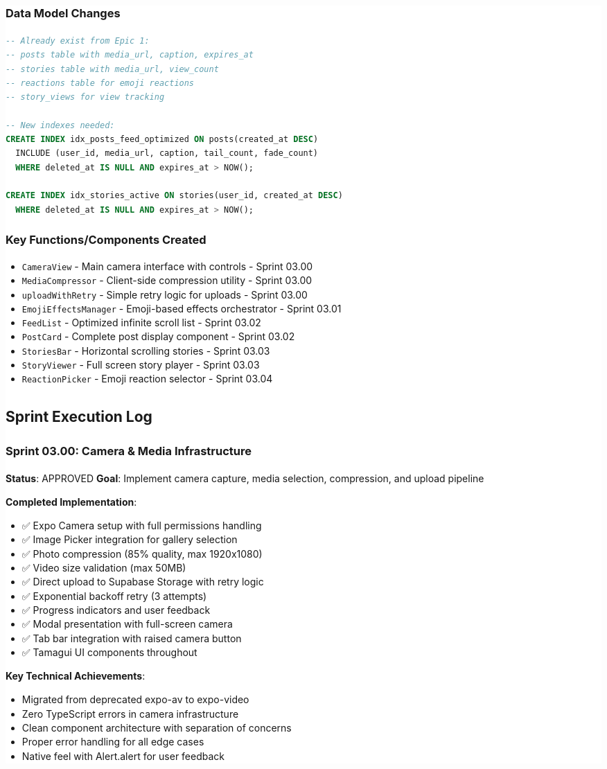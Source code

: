 ### Data Model Changes
```sql
-- Already exist from Epic 1:
-- posts table with media_url, caption, expires_at
-- stories table with media_url, view_count
-- reactions table for emoji reactions
-- story_views for view tracking

-- New indexes needed:
CREATE INDEX idx_posts_feed_optimized ON posts(created_at DESC) 
  INCLUDE (user_id, media_url, caption, tail_count, fade_count)
  WHERE deleted_at IS NULL AND expires_at > NOW();

CREATE INDEX idx_stories_active ON stories(user_id, created_at DESC)
  WHERE deleted_at IS NULL AND expires_at > NOW();
```

### Key Functions/Components Created
- `CameraView` - Main camera interface with controls - Sprint 03.00
- `MediaCompressor` - Client-side compression utility - Sprint 03.00
- `uploadWithRetry` - Simple retry logic for uploads - Sprint 03.00
- `EmojiEffectsManager` - Emoji-based effects orchestrator - Sprint 03.01
- `FeedList` - Optimized infinite scroll list - Sprint 03.02
- `PostCard` - Complete post display component - Sprint 03.02
- `StoriesBar` - Horizontal scrolling stories - Sprint 03.03
- `StoryViewer` - Full screen story player - Sprint 03.03
- `ReactionPicker` - Emoji reaction selector - Sprint 03.04

## Sprint Execution Log

### Sprint 03.00: Camera & Media Infrastructure
**Status**: APPROVED
**Goal**: Implement camera capture, media selection, compression, and upload pipeline

**Completed Implementation**:
- ✅ Expo Camera setup with full permissions handling
- ✅ Image Picker integration for gallery selection
- ✅ Photo compression (85% quality, max 1920x1080)
- ✅ Video size validation (max 50MB)
- ✅ Direct upload to Supabase Storage with retry logic
- ✅ Exponential backoff retry (3 attempts)
- ✅ Progress indicators and user feedback
- ✅ Modal presentation with full-screen camera
- ✅ Tab bar integration with raised camera button
- ✅ Tamagui UI components throughout

**Key Technical Achievements**:
- Migrated from deprecated expo-av to expo-video
- Zero TypeScript errors in camera infrastructure
- Clean component architecture with separation of concerns
- Proper error handling for all edge cases
- Native feel with Alert.alert for user feedback

